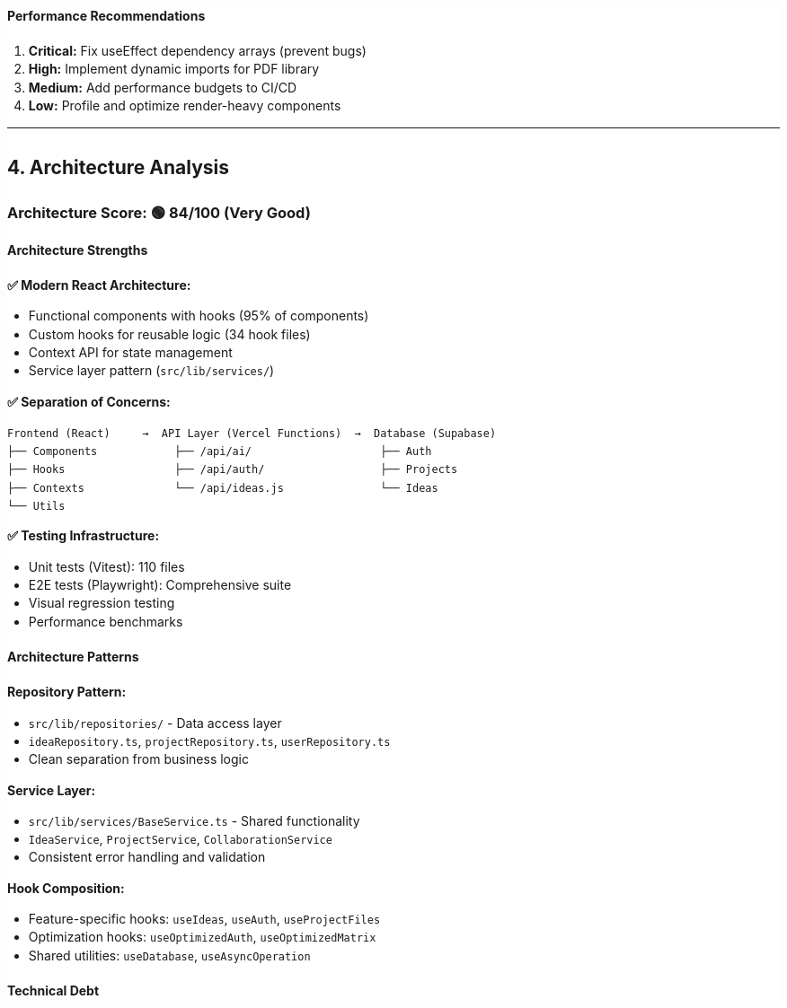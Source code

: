 #### Performance Recommendations
1. **Critical:** Fix useEffect dependency arrays (prevent bugs)
2. **High:** Implement dynamic imports for PDF library
3. **Medium:** Add performance budgets to CI/CD
4. **Low:** Profile and optimize render-heavy components

---

## 4. Architecture Analysis

### Architecture Score: 🟢 **84/100** (Very Good)

#### Architecture Strengths

**✅ Modern React Architecture:**
- Functional components with hooks (95% of components)
- Custom hooks for reusable logic (34 hook files)
- Context API for state management
- Service layer pattern (`src/lib/services/`)

**✅ Separation of Concerns:**
```
Frontend (React)     →  API Layer (Vercel Functions)  →  Database (Supabase)
├── Components            ├── /api/ai/                    ├── Auth
├── Hooks                 ├── /api/auth/                  ├── Projects
├── Contexts              └── /api/ideas.js               └── Ideas
└── Utils
```

**✅ Testing Infrastructure:**
- Unit tests (Vitest): 110 files
- E2E tests (Playwright): Comprehensive suite
- Visual regression testing
- Performance benchmarks

#### Architecture Patterns

**Repository Pattern:**
- `src/lib/repositories/` - Data access layer
- `ideaRepository.ts`, `projectRepository.ts`, `userRepository.ts`
- Clean separation from business logic

**Service Layer:**
- `src/lib/services/BaseService.ts` - Shared functionality
- `IdeaService`, `ProjectService`, `CollaborationService`
- Consistent error handling and validation

**Hook Composition:**
- Feature-specific hooks: `useIdeas`, `useAuth`, `useProjectFiles`
- Optimization hooks: `useOptimizedAuth`, `useOptimizedMatrix`
- Shared utilities: `useDatabase`, `useAsyncOperation`

#### Technical Debt
